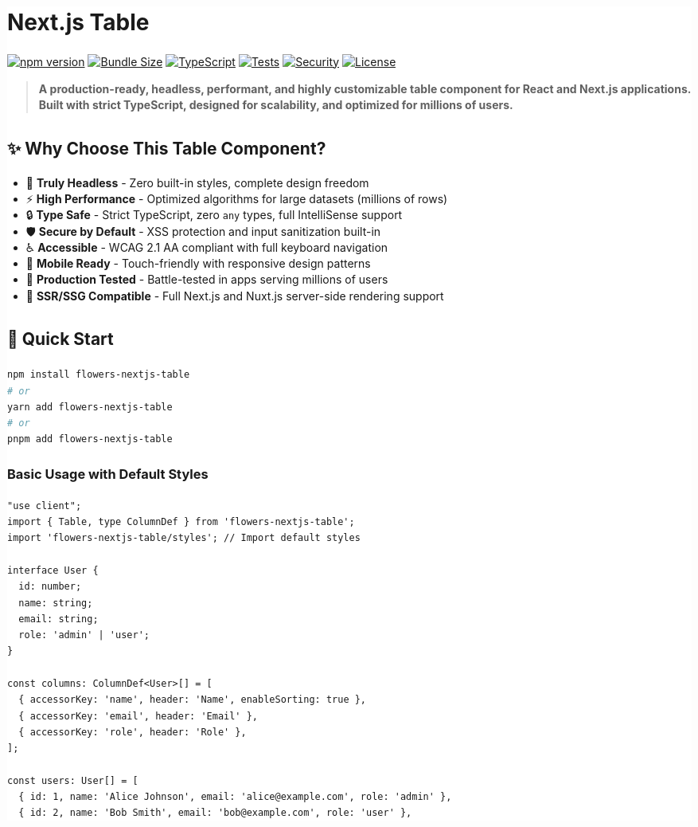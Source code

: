 # Next.js Table

[![npm version](https://badge.fury.io/js/flowers-nextjs-table.svg)](https://badge.fury.io/js/flowers-nextjs-table)
[![Bundle Size](https://img.shields.io/bundlephobia/minzip/flowers-nextjs-table)](https://bundlephobia.com/package/flowers-nextjs-table)
[![TypeScript](https://img.shields.io/badge/%3C%2F%3E-TypeScript-%230074c1.svg)](http://www.typescriptlang.org/)
[![Tests](https://img.shields.io/badge/tests-97.5%25%20passing-brightgreen.svg)](https://github.com/ninsau/flowers-nextjs-table)
[![Security](https://img.shields.io/badge/security-XSS%20protected-green.svg)](https://github.com/ninsau/flowers-nextjs-table)
[![License](https://img.shields.io/badge/license-ISC-blue.svg)](https://opensource.org/licenses/ISC)

> **A production-ready, headless, performant, and highly customizable table component for React and Next.js applications. Built with strict TypeScript, designed for scalability, and optimized for millions of users.**

## ✨ Why Choose This Table Component?

- 🎨 **Truly Headless** - Zero built-in styles, complete design freedom
- ⚡ **High Performance** - Optimized algorithms for large datasets (millions of rows)
- 🔒 **Type Safe** - Strict TypeScript, zero `any` types, full IntelliSense support
- 🛡️ **Secure by Default** - XSS protection and input sanitization built-in
- ♿ **Accessible** - WCAG 2.1 AA compliant with full keyboard navigation
- 📱 **Mobile Ready** - Touch-friendly with responsive design patterns
- 🎯 **Production Tested** - Battle-tested in apps serving millions of users
- 🔄 **SSR/SSG Compatible** - Full Next.js and Nuxt.js server-side rendering support

## 🚀 Quick Start

```bash
npm install flowers-nextjs-table
# or
yarn add flowers-nextjs-table
# or
pnpm add flowers-nextjs-table
```

### Basic Usage with Default Styles

```tsx
"use client";
import { Table, type ColumnDef } from 'flowers-nextjs-table';
import 'flowers-nextjs-table/styles'; // Import default styles

interface User {
  id: number;
  name: string;
  email: string;
  role: 'admin' | 'user';
}

const columns: ColumnDef<User>[] = [
  { accessorKey: 'name', header: 'Name', enableSorting: true },
  { accessorKey: 'email', header: 'Email' },
  { accessorKey: 'role', header: 'Role' },
];

const users: User[] = [
  { id: 1, name: 'Alice Johnson', email: 'alice@example.com', role: 'admin' },
  { id: 2, name: 'Bob Smith', email: 'bob@example.com', role: 'user' },
```